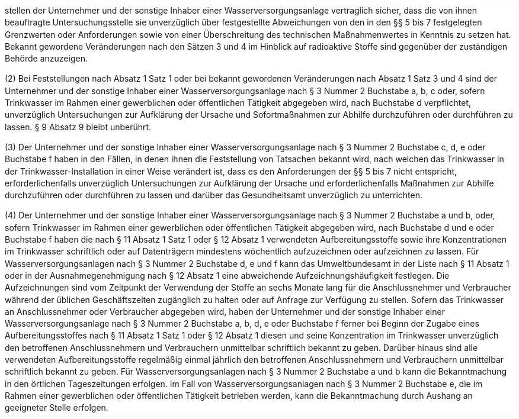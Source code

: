 stellen der Unternehmer und der sonstige Inhaber einer
Wasserversorgungsanlage vertraglich sicher, dass die von ihnen
beauftragte Untersuchungsstelle sie unverzüglich über festgestellte
Abweichungen von den in den §§ 5 bis 7 festgelegten Grenzwerten oder
Anforderungen sowie von einer Überschreitung des technischen
Maßnahmenwertes in Kenntnis zu setzen hat. Bekannt gewordene
Veränderungen nach den Sätzen 3 und 4 im Hinblick auf radioaktive
Stoffe sind gegenüber der zuständigen Behörde anzuzeigen.

(2) Bei Feststellungen nach Absatz 1 Satz 1 oder bei bekannt
gewordenen Veränderungen nach Absatz 1 Satz 3 und 4 sind der
Unternehmer und der sonstige Inhaber einer Wasserversorgungsanlage
nach § 3 Nummer 2 Buchstabe a, b, c oder, sofern Trinkwasser im Rahmen
einer gewerblichen oder öffentlichen Tätigkeit abgegeben wird, nach
Buchstabe d verpflichtet, unverzüglich Untersuchungen zur Aufklärung
der Ursache und Sofortmaßnahmen zur Abhilfe durchzuführen oder
durchführen zu lassen. § 9 Absatz 9 bleibt unberührt.

(3) Der Unternehmer und der sonstige Inhaber einer
Wasserversorgungsanlage nach § 3 Nummer 2 Buchstabe c, d, e oder
Buchstabe f haben in den Fällen, in denen ihnen die Feststellung von
Tatsachen bekannt wird, nach welchen das Trinkwasser in der
Trinkwasser-Installation in einer Weise verändert ist, dass es den
Anforderungen der §§ 5 bis 7 nicht entspricht, erforderlichenfalls
unverzüglich Untersuchungen zur Aufklärung der Ursache und
erforderlichenfalls Maßnahmen zur Abhilfe durchzuführen oder
durchführen zu lassen und darüber das Gesundheitsamt unverzüglich zu
unterrichten.

(4) Der Unternehmer und der sonstige Inhaber einer
Wasserversorgungsanlage nach § 3 Nummer 2 Buchstabe a und b, oder,
sofern Trinkwasser im Rahmen einer gewerblichen oder öffentlichen
Tätigkeit abgegeben wird, nach Buchstabe d und e oder Buchstabe f
haben die nach § 11 Absatz 1 Satz 1 oder § 12 Absatz 1 verwendeten
Aufbereitungsstoffe sowie ihre Konzentrationen im Trinkwasser
schriftlich oder auf Datenträgern mindestens wöchentlich aufzuzeichnen
oder aufzeichnen zu lassen. Für Wasserversorgungsanlagen nach § 3
Nummer 2 Buchstabe d, e und f kann das Umweltbundesamt in der Liste
nach § 11 Absatz 1 oder in der Ausnahmegenehmigung nach § 12 Absatz 1
eine abweichende Aufzeichnungshäufigkeit festlegen. Die Aufzeichnungen
sind vom Zeitpunkt der Verwendung der Stoffe an sechs Monate lang für
die Anschlussnehmer und Verbraucher während der üblichen
Geschäftszeiten zugänglich zu halten oder auf Anfrage zur Verfügung zu
stellen. Sofern das Trinkwasser an Anschlussnehmer oder Verbraucher
abgegeben wird, haben der Unternehmer und der sonstige Inhaber einer
Wasserversorgungsanlage nach § 3 Nummer 2 Buchstabe a, b, d, e oder
Buchstabe f ferner bei Beginn der Zugabe eines Aufbereitungsstoffes
nach § 11 Absatz 1 Satz 1 oder § 12 Absatz 1 diesen und seine
Konzentration im Trinkwasser unverzüglich den betroffenen
Anschlussnehmern und Verbrauchern unmittelbar schriftlich bekannt zu
geben. Darüber hinaus sind alle verwendeten Aufbereitungsstoffe
regelmäßig einmal jährlich den betroffenen Anschlussnehmern und
Verbrauchern unmittelbar schriftlich bekannt zu geben. Für
Wasserversorgungsanlagen nach § 3 Nummer 2 Buchstabe a und b kann die
Bekanntmachung in den örtlichen Tageszeitungen erfolgen. Im Fall von
Wasserversorgungsanlagen nach § 3 Nummer 2 Buchstabe e, die im Rahmen
einer gewerblichen oder öffentlichen Tätigkeit betrieben werden, kann
die Bekanntmachung durch Aushang an geeigneter Stelle erfolgen.
